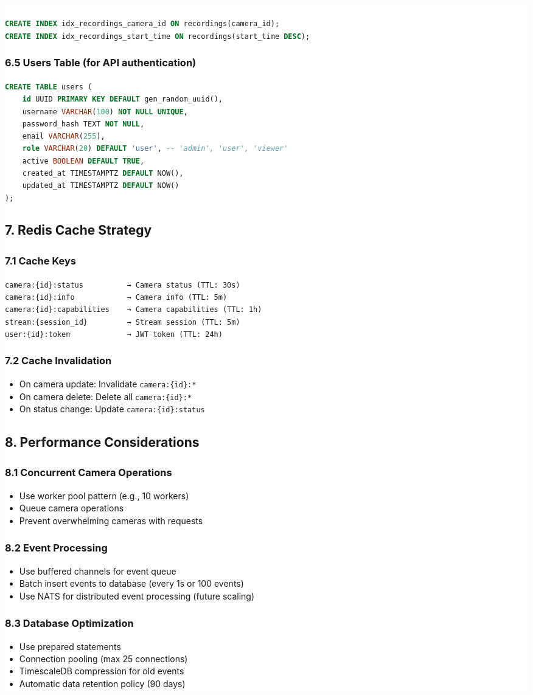 ```sql

CREATE INDEX idx_recordings_camera_id ON recordings(camera_id);
CREATE INDEX idx_recordings_start_time ON recordings(start_time DESC);
```

### 6.5 Users Table (for API authentication)
```sql
CREATE TABLE users (
    id UUID PRIMARY KEY DEFAULT gen_random_uuid(),
    username VARCHAR(100) NOT NULL UNIQUE,
    password_hash TEXT NOT NULL,
    email VARCHAR(255),
    role VARCHAR(20) DEFAULT 'user', -- 'admin', 'user', 'viewer'
    active BOOLEAN DEFAULT TRUE,
    created_at TIMESTAMPTZ DEFAULT NOW(),
    updated_at TIMESTAMPTZ DEFAULT NOW()
);
```

## 7. Redis Cache Strategy

### 7.1 Cache Keys
```
camera:{id}:status          → Camera status (TTL: 30s)
camera:{id}:info            → Camera info (TTL: 5m)
camera:{id}:capabilities    → Camera capabilities (TTL: 1h)
stream:{session_id}         → Stream session (TTL: 5m)
user:{id}:token             → JWT token (TTL: 24h)
```

### 7.2 Cache Invalidation
- On camera update: Invalidate `camera:{id}:*`
- On camera delete: Delete all `camera:{id}:*`
- On status change: Update `camera:{id}:status`

## 8. Performance Considerations

### 8.1 Concurrent Camera Operations
- Use worker pool pattern (e.g., 10 workers)
- Queue camera operations
- Prevent overwhelming cameras with requests

### 8.2 Event Processing
- Use buffered channels for event queue
- Batch insert events to database (every 1s or 100 events)
- Use NATS for distributed event processing (future scaling)

### 8.3 Database Optimization
- Use prepared statements
- Connection pooling (max 25 connections)
- TimescaleDB compression for old events
- Automatic data retention policy (90 days)
